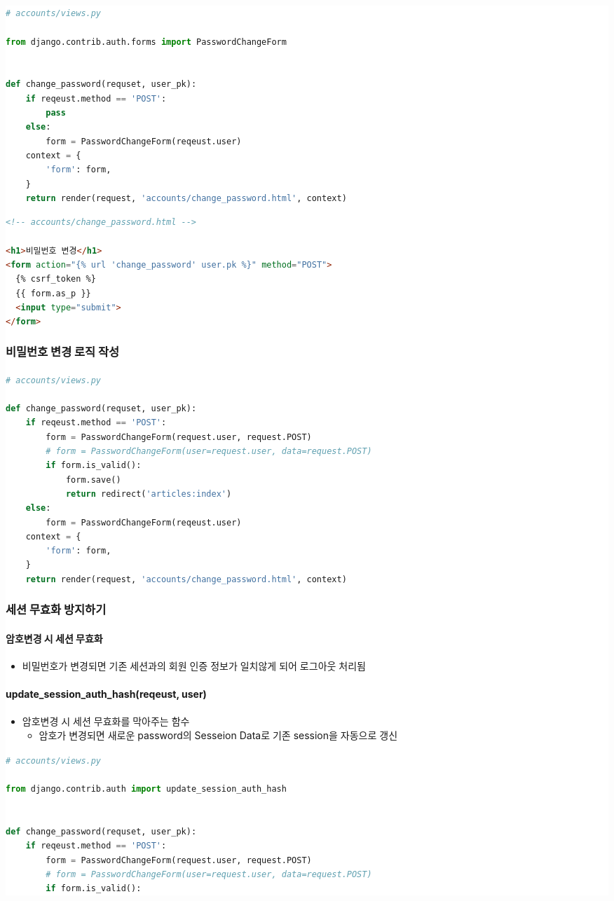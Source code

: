 ```python
# accounts/views.py

from django.contrib.auth.forms import PasswordChangeForm


def change_password(requset, user_pk):
    if reqeust.method == 'POST':
        pass
    else:
        form = PasswordChangeForm(reqeust.user)
    context = {
        'form': form,
    }
    return render(request, 'accounts/change_password.html', context)
```

```html
<!-- accounts/change_password.html -->

<h1>비밀번호 변경</h1>
<form action="{% url 'change_password' user.pk %}" method="POST">
  {% csrf_token %}
  {{ form.as_p }}
  <input type="submit">
</form>
```

### 비밀번호 변경 로직 작성
```python
# accounts/views.py

def change_password(requset, user_pk):
    if reqeust.method == 'POST':
        form = PasswordChangeForm(request.user, request.POST)
        # form = PasswordChangeForm(user=request.user, data=request.POST)
        if form.is_valid():
            form.save()
            return redirect('articles:index')
    else:
        form = PasswordChangeForm(reqeust.user)
    context = {
        'form': form,
    }
    return render(request, 'accounts/change_password.html', context)
```

### 세션 무효화 방지하기
#### 암호변경 시 세션 무효화
- 비밀번호가 변경되면 기존 세션과의 회원 인증 정보가 일치않게 되어 로그아웃 처리됨

#### update_session_auth_hash(reqeust, user)
- 암호변경 시 세션 무효화를 막아주는 함수
    - 암호가 변경되면 새로운 password의 Sesseion Data로 기존 session을 자동으로 갱신
```python
# accounts/views.py

from django.contrib.auth import update_session_auth_hash


def change_password(requset, user_pk):
    if reqeust.method == 'POST':
        form = PasswordChangeForm(request.user, request.POST)
        # form = PasswordChangeForm(user=request.user, data=request.POST)
        if form.is_valid():
```